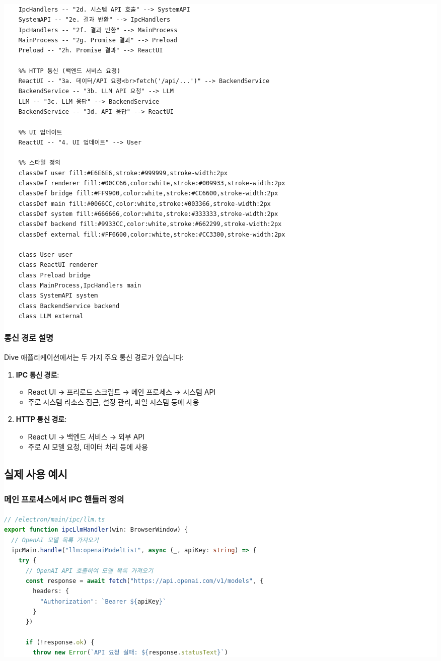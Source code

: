 ```mermaid
    IpcHandlers -- "2d. 시스템 API 호출" --> SystemAPI
    SystemAPI -- "2e. 결과 반환" --> IpcHandlers
    IpcHandlers -- "2f. 결과 반환" --> MainProcess
    MainProcess -- "2g. Promise 결과" --> Preload
    Preload -- "2h. Promise 결과" --> ReactUI
    
    %% HTTP 통신 (백엔드 서비스 요청)
    ReactUI -- "3a. 데이터/API 요청<br>fetch('/api/...')" --> BackendService
    BackendService -- "3b. LLM API 요청" --> LLM
    LLM -- "3c. LLM 응답" --> BackendService
    BackendService -- "3d. API 응답" --> ReactUI
    
    %% UI 업데이트
    ReactUI -- "4. UI 업데이트" --> User
    
    %% 스타일 정의
    classDef user fill:#E6E6E6,stroke:#999999,stroke-width:2px
    classDef renderer fill:#00CC66,color:white,stroke:#009933,stroke-width:2px
    classDef bridge fill:#FF9900,color:white,stroke:#CC6600,stroke-width:2px
    classDef main fill:#0066CC,color:white,stroke:#003366,stroke-width:2px
    classDef system fill:#666666,color:white,stroke:#333333,stroke-width:2px
    classDef backend fill:#9933CC,color:white,stroke:#662299,stroke-width:2px
    classDef external fill:#FF6600,color:white,stroke:#CC3300,stroke-width:2px
    
    class User user
    class ReactUI renderer
    class Preload bridge
    class MainProcess,IpcHandlers main
    class SystemAPI system
    class BackendService backend
    class LLM external
```

### 통신 경로 설명

Dive 애플리케이션에서는 두 가지 주요 통신 경로가 있습니다:

1. **IPC 통신 경로**:
   - React UI → 프리로드 스크립트 → 메인 프로세스 → 시스템 API
   - 주로 시스템 리소스 접근, 설정 관리, 파일 시스템 등에 사용

2. **HTTP 통신 경로**:
   - React UI → 백엔드 서비스 → 외부 API
   - 주로 AI 모델 요청, 데이터 처리 등에 사용

## 실제 사용 예시

### 메인 프로세스에서 IPC 핸들러 정의

```typescript
// /electron/main/ipc/llm.ts
export function ipcLlmHandler(win: BrowserWindow) {
  // OpenAI 모델 목록 가져오기
  ipcMain.handle("llm:openaiModelList", async (_, apiKey: string) => {
    try {
      // OpenAI API 호출하여 모델 목록 가져오기
      const response = await fetch("https://api.openai.com/v1/models", {
        headers: {
          "Authorization": `Bearer ${apiKey}`
        }
      })
      
      if (!response.ok) {
        throw new Error(`API 요청 실패: ${response.statusText}`)
```